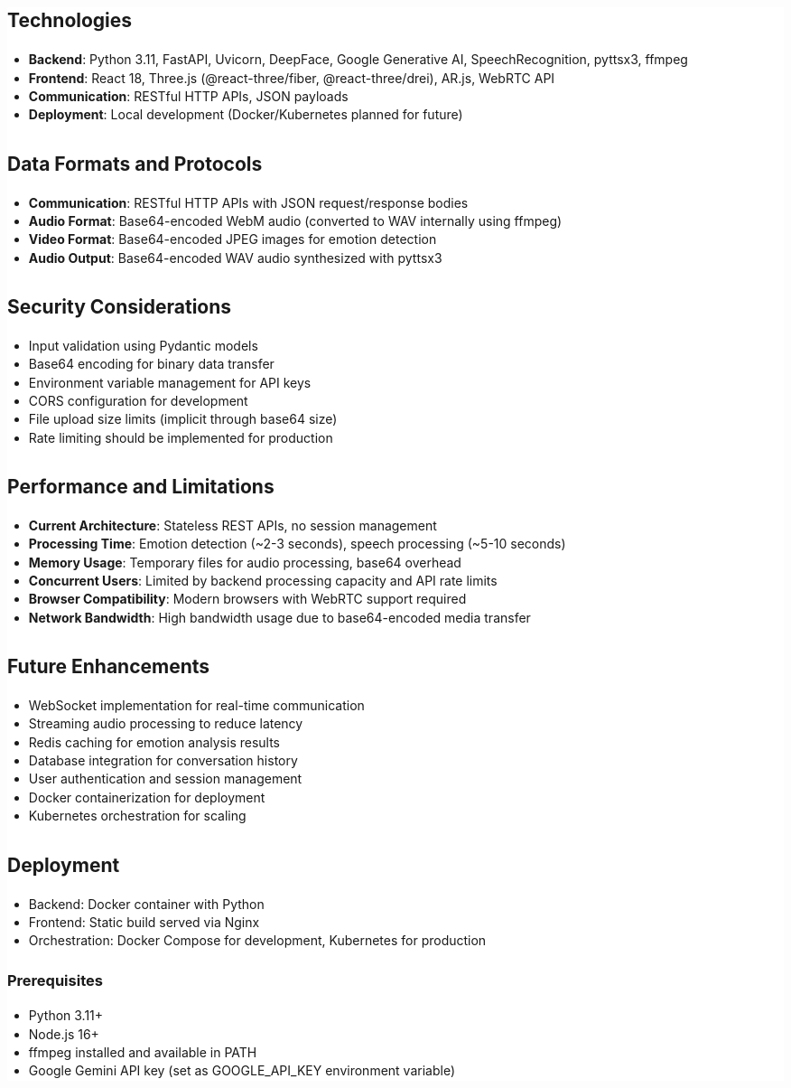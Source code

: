 ## Technologies
- **Backend**: Python 3.11, FastAPI, Uvicorn, DeepFace, Google Generative AI, SpeechRecognition, pyttsx3, ffmpeg
- **Frontend**: React 18, Three.js (@react-three/fiber, @react-three/drei), AR.js, WebRTC API
- **Communication**: RESTful HTTP APIs, JSON payloads
- **Deployment**: Local development (Docker/Kubernetes planned for future)

## Data Formats and Protocols
- **Communication**: RESTful HTTP APIs with JSON request/response bodies
- **Audio Format**: Base64-encoded WebM audio (converted to WAV internally using ffmpeg)
- **Video Format**: Base64-encoded JPEG images for emotion detection
- **Audio Output**: Base64-encoded WAV audio synthesized with pyttsx3

## Security Considerations
- Input validation using Pydantic models
- Base64 encoding for binary data transfer
- Environment variable management for API keys
- CORS configuration for development
- File upload size limits (implicit through base64 size)
- Rate limiting should be implemented for production

## Performance and Limitations
- **Current Architecture**: Stateless REST APIs, no session management
- **Processing Time**: Emotion detection (~2-3 seconds), speech processing (~5-10 seconds)
- **Memory Usage**: Temporary files for audio processing, base64 overhead
- **Concurrent Users**: Limited by backend processing capacity and API rate limits
- **Browser Compatibility**: Modern browsers with WebRTC support required
- **Network Bandwidth**: High bandwidth usage due to base64-encoded media transfer

## Future Enhancements
- WebSocket implementation for real-time communication
- Streaming audio processing to reduce latency
- Redis caching for emotion analysis results
- Database integration for conversation history
- User authentication and session management
- Docker containerization for deployment
- Kubernetes orchestration for scaling

## Deployment
- Backend: Docker container with Python
- Frontend: Static build served via Nginx
- Orchestration: Docker Compose for development, Kubernetes for production

### Prerequisites
- Python 3.11+
- Node.js 16+
- ffmpeg installed and available in PATH
- Google Gemini API key (set as GOOGLE_API_KEY environment variable)
